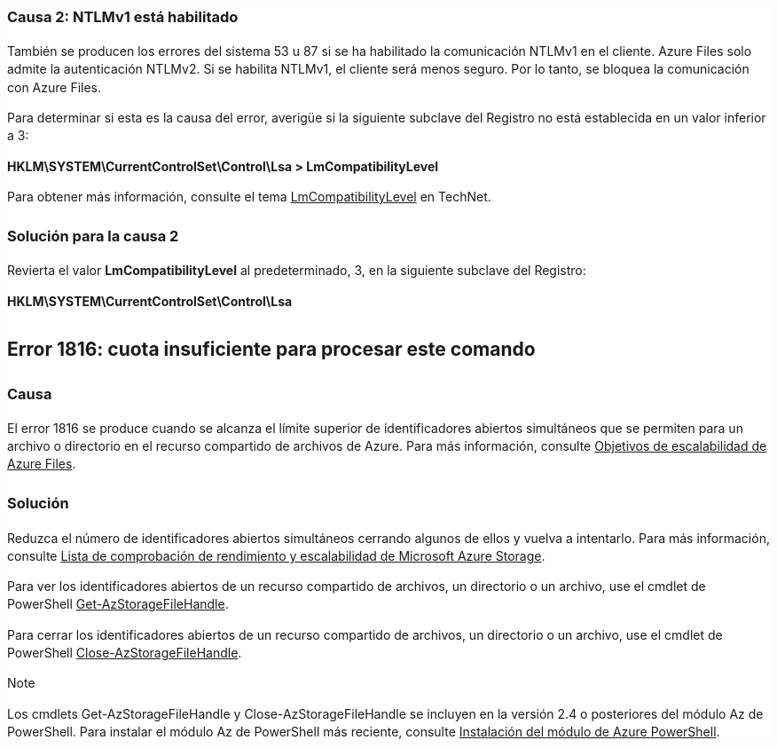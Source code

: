 ### <a name="cause-2-ntlmv1-is-enabled"></a>Causa 2: NTLMv1 está habilitado

También se producen los errores del sistema 53 u 87 si se ha habilitado la comunicación NTLMv1 en el cliente. Azure Files solo admite la autenticación NTLMv2. Si se habilita NTLMv1, el cliente será menos seguro. Por lo tanto, se bloquea la comunicación con Azure Files. 

Para determinar si esta es la causa del error, averigüe si la siguiente subclave del Registro no está establecida en un valor inferior a 3:

**HKLM\SYSTEM\CurrentControlSet\Control\Lsa &gt; LmCompatibilityLevel**

Para obtener más información, consulte el tema [LmCompatibilityLevel](/previous-versions/windows/it-pro/windows-2000-server/cc960646(v=technet.10)) en TechNet.

### <a name="solution-for-cause-2"></a>Solución para la causa 2

Revierta el valor **LmCompatibilityLevel** al predeterminado, 3, en la siguiente subclave del Registro:

  **HKLM\SYSTEM\CurrentControlSet\Control\Lsa**

<a id="error1816"></a>
## <a name="error-1816---not-enough-quota-is-available-to-process-this-command"></a>Error 1816: cuota insuficiente para procesar este comando

### <a name="cause"></a>Causa

El error 1816 se produce cuando se alcanza el límite superior de identificadores abiertos simultáneos que se permiten para un archivo o directorio en el recurso compartido de archivos de Azure. Para más información, consulte [Objetivos de escalabilidad de Azure Files](./storage-files-scale-targets.md#azure-files-scale-targets).

### <a name="solution"></a>Solución

Reduzca el número de identificadores abiertos simultáneos cerrando algunos de ellos y vuelva a intentarlo. Para más información, consulte [Lista de comprobación de rendimiento y escalabilidad de Microsoft Azure Storage](../blobs/storage-performance-checklist.md?toc=%2fazure%2fstorage%2ffiles%2ftoc.json).

Para ver los identificadores abiertos de un recurso compartido de archivos, un directorio o un archivo, use el cmdlet de PowerShell [Get-AzStorageFileHandle](/powershell/module/az.storage/get-azstoragefilehandle).  

Para cerrar los identificadores abiertos de un recurso compartido de archivos, un directorio o un archivo, use el cmdlet de PowerShell [Close-AzStorageFileHandle](/powershell/module/az.storage/close-azstoragefilehandle).

> [!Note]  
> Los cmdlets Get-AzStorageFileHandle y Close-AzStorageFileHandle se incluyen en la versión 2.4 o posteriores del módulo Az de PowerShell. Para instalar el módulo Az de PowerShell más reciente, consulte [Instalación del módulo de Azure PowerShell](/powershell/azure/install-az-ps).
